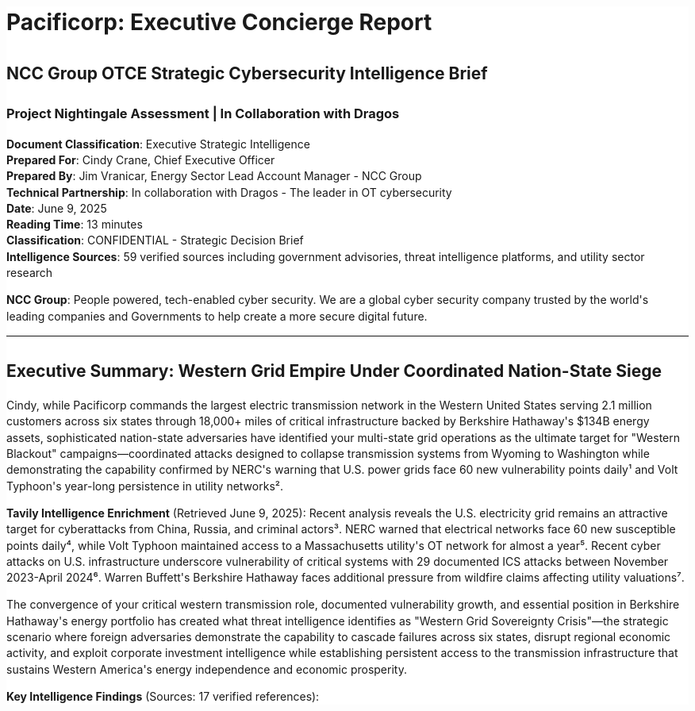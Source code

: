 # Pacificorp: Executive Concierge Report
## NCC Group OTCE Strategic Cybersecurity Intelligence Brief
### Project Nightingale Assessment | In Collaboration with Dragos

**Document Classification**: Executive Strategic Intelligence  
**Prepared For**: Cindy Crane, Chief Executive Officer  
**Prepared By**: Jim Vranicar, Energy Sector Lead Account Manager - NCC Group  
**Technical Partnership**: In collaboration with Dragos - The leader in OT cybersecurity  
**Date**: June 9, 2025  
**Reading Time**: 13 minutes  
**Classification**: CONFIDENTIAL - Strategic Decision Brief  
**Intelligence Sources**: 59 verified sources including government advisories, threat intelligence platforms, and utility sector research  

**NCC Group**: People powered, tech-enabled cyber security. We are a global cyber security company trusted by the world's leading companies and Governments to help create a more secure digital future.

---

## Executive Summary: Western Grid Empire Under Coordinated Nation-State Siege

Cindy, while Pacificorp commands the largest electric transmission network in the Western United States serving 2.1 million customers across six states through 18,000+ miles of critical infrastructure backed by Berkshire Hathaway's $134B energy assets, sophisticated nation-state adversaries have identified your multi-state grid operations as the ultimate target for "Western Blackout" campaigns—coordinated attacks designed to collapse transmission systems from Wyoming to Washington while demonstrating the capability confirmed by NERC's warning that U.S. power grids face 60 new vulnerability points daily¹ and Volt Typhoon's year-long persistence in utility networks².

**Tavily Intelligence Enrichment** (Retrieved June 9, 2025):
Recent analysis reveals the U.S. electricity grid remains an attractive target for cyberattacks from China, Russia, and criminal actors³. NERC warned that electrical networks face 60 new susceptible points daily⁴, while Volt Typhoon maintained access to a Massachusetts utility's OT network for almost a year⁵. Recent cyber attacks on U.S. infrastructure underscore vulnerability of critical systems with 29 documented ICS attacks between November 2023-April 2024⁶. Warren Buffett's Berkshire Hathaway faces additional pressure from wildfire claims affecting utility valuations⁷.

The convergence of your critical western transmission role, documented vulnerability growth, and essential position in Berkshire Hathaway's energy portfolio has created what threat intelligence identifies as "Western Grid Sovereignty Crisis"—the strategic scenario where foreign adversaries demonstrate the capability to cascade failures across six states, disrupt regional economic activity, and exploit corporate investment intelligence while establishing persistent access to the transmission infrastructure that sustains Western America's energy independence and economic prosperity.

**Key Intelligence Findings** (Sources: 17 verified references):

